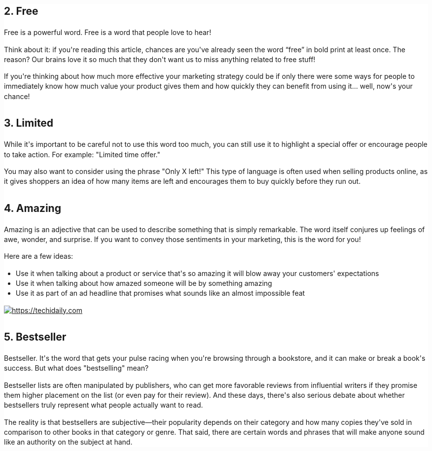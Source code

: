 
## 2\. Free

Free is a powerful word. Free is a word that people love to hear!

Think about it: if you're reading this article, chances are you've already seen the word “free” in bold print at least once. The reason? Our brains love it so much that they don't want us to miss anything related to free stuff!

If you're thinking about how much more effective your marketing strategy could be if only there were some ways for people to immediately know how much value your product gives them and how quickly they can benefit from using it… well, now's your chance!

## 3\. Limited

While it's important to be careful not to use this word too much, you can still use it to highlight a special offer or encourage people to take action. For example: "Limited time offer."

You may also want to consider using the phrase "Only X left!" This type of language is often used when selling products online, as it gives shoppers an idea of how many items are left and encourages them to buy quickly before they run out.

## 4\. Amazing

Amazing is an adjective that can be used to describe something that is simply remarkable. The word itself conjures up feelings of awe, wonder, and surprise. If you want to convey those sentiments in your marketing, this is the word for you!

Here are a few ideas:

* Use it when talking about a product or service that's so amazing it will blow away your customers' expectations
* Use it when talking about how amazed someone will be by something amazing
* Use it as part of an ad headline that promises what sounds like an almost impossible feat


<a href="https://ephamedtechinc.pxf.io/c/5597632/2137204/26400" target="_top" id="2137204">
  <img src="//a.impactradius-go.com/display-ad/26400-2137204" border="0" alt="https://techidaily.com" width="728" height="90"/>
</a>
<img height="0" width="0" src="https://ephamedtechinc.pxf.io/i/5597632/2137204/26400" style="position:absolute;visibility:hidden;" border="0" />


## 5\. Bestseller

Bestseller. It's the word that gets your pulse racing when you're browsing through a bookstore, and it can make or break a book's success. But what does "bestselling" mean?

Bestseller lists are often manipulated by publishers, who can get more favorable reviews from influential writers if they promise them higher placement on the list (or even pay for their review). And these days, there's also serious debate about whether bestsellers truly represent what people actually want to read.

The reality is that bestsellers are subjective—their popularity depends on their category and how many copies they've sold in comparison to other books in that category or genre. That said, there are certain words and phrases that will make anyone sound like an authority on the subject at hand.
